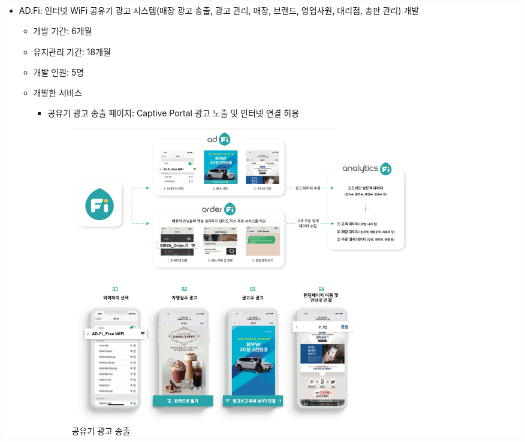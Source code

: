 -   AD.Fi: 인터넷 WiFi 공유기 광고 시스템(매장 광고 송출, 광고 관리,
    매장, 브랜드, 영업사원, 대리점, 총판 관리) 개발

    -   개발 기간: 6개월

    -   유지관리 기간: 18개월

    -   개발 인원: 5명

    -   개발한 서비스

        -   공유기 광고 송출 페이지: Captive Portal 광고 노출 및 인터넷
            연결 허용

            <figure>
            <div class="fullwidth">
            <img src="images/ad-fi-platform.png" style="width:80.0%" />
            <img src="images/ad-fi.png" style="width:68.0%" />
            </div>
            <figcaption>공유기 광고 송출</figcaption>
            </figure>
